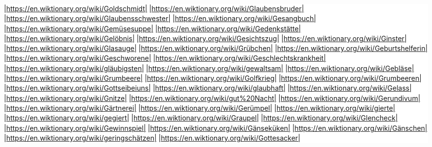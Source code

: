 |https://en.wiktionary.org/wiki/Goldschmidt|
|https://en.wiktionary.org/wiki/Glaubensbruder|
|https://en.wiktionary.org/wiki/Glaubensschwester|
|https://en.wiktionary.org/wiki/Gesangbuch|
|https://en.wiktionary.org/wiki/Gemüsesuppe|
|https://en.wiktionary.org/wiki/Gedenkstätte|
|https://en.wiktionary.org/wiki/Gelöbnis|
|https://en.wiktionary.org/wiki/Gesichtszug|
|https://en.wiktionary.org/wiki/Ginster|
|https://en.wiktionary.org/wiki/Glasauge|
|https://en.wiktionary.org/wiki/Grübchen|
|https://en.wiktionary.org/wiki/Geburtshelferin|
|https://en.wiktionary.org/wiki/Geschworene|
|https://en.wiktionary.org/wiki/Geschlechtskrankheit|
|https://en.wiktionary.org/wiki/gläubigsten|
|https://en.wiktionary.org/wiki/gewaltsam|
|https://en.wiktionary.org/wiki/Gebläse|
|https://en.wiktionary.org/wiki/Grumbeere|
|https://en.wiktionary.org/wiki/Golfkrieg|
|https://en.wiktionary.org/wiki/Grumbeeren|
|https://en.wiktionary.org/wiki/Gottseibeiuns|
|https://en.wiktionary.org/wiki/glaubhaft|
|https://en.wiktionary.org/wiki/Gelass|
|https://en.wiktionary.org/wiki/Gnitze|
|https://en.wiktionary.org/wiki/gut%20Nacht|
|https://en.wiktionary.org/wiki/Gerundivum|
|https://en.wiktionary.org/wiki/Gärtnerei|
|https://en.wiktionary.org/wiki/Gerümpel|
|https://en.wiktionary.org/wiki/gierte|
|https://en.wiktionary.org/wiki/gegiert|
|https://en.wiktionary.org/wiki/Graupel|
|https://en.wiktionary.org/wiki/Glencheck|
|https://en.wiktionary.org/wiki/Gewinnspiel|
|https://en.wiktionary.org/wiki/Gänseküken|
|https://en.wiktionary.org/wiki/Gänschen|
|https://en.wiktionary.org/wiki/geringschätzen|
|https://en.wiktionary.org/wiki/Gottesacker|